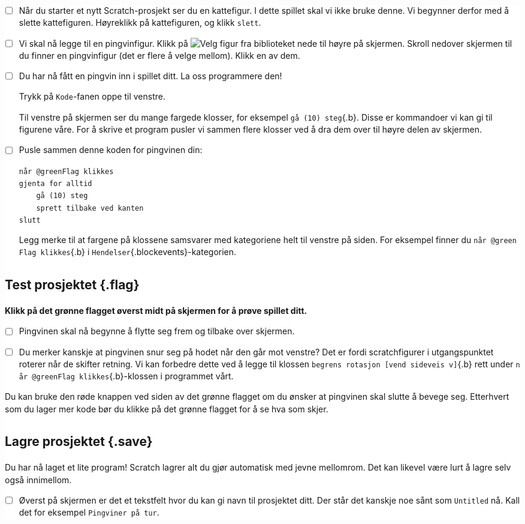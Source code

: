 - [ ] Når du starter et nytt Scratch-prosjekt ser du en kattefigur. I dette
  spillet skal vi ikke bruke denne. Vi begynner derfor med å slette
  kattefiguren. Høyreklikk på kattefiguren, og klikk `slett`.

- [ ] Vi skal nå legge til en pingvinfigur. Klikk på
  ![Velg figur fra biblioteket](../bilder/hent-fra-bibliotek.png) nede
  til høyre på skjermen. Skroll nedover skjermen til du finner en
  pingvinfigur (det er flere å velge mellom). Klikk en av dem.

- [ ] Du har nå fått en pingvin inn i spillet ditt. La oss programmere den!

	Trykk på `Kode`-fanen oppe til venstre.

    Til venstre på skjermen ser du mange fargede klosser, for eksempel `gå (10)
    steg`{.b}. Disse er kommandoer vi kan gi til figurene våre. For å skrive et
    program pusler vi sammen flere klosser ved å dra dem over til høyre delen av
    skjermen.

- [ ] Pusle sammen denne koden for pingvinen din:

  ```blocks
  når @greenFlag klikkes
  gjenta for alltid
      gå (10) steg
      sprett tilbake ved kanten
  slutt
  ```

    Legg merke til at fargene på klossene samsvarer med kategoriene
    helt til venstre på siden. For eksempel finner du `når @greenFlag
    klikkes`{.b} i `Hendelser`{.blockevents}-kategorien.

## Test prosjektet {.flag}

__Klikk på det grønne flagget øverst midt på skjermen for å prøve spillet
ditt.__

- [ ] Pingvinen skal nå begynne å flytte seg frem og tilbake over skjermen.

- [ ] Du merker kanskje at pingvinen snur seg på hodet når den går mot venstre?
  Det er fordi scratchfigurer i utgangspunktet roterer når de skifter retning.
  Vi kan forbedre dette ved å legge til klossen `begrens rotasjon [vend sideveis
  v]`{.b} rett under `når @greenFlag klikkes`{.b}-klossen i programmet vårt.

Du kan bruke den røde knappen ved siden av det grønne flagget om du ønsker at
pingvinen skal slutte å bevege seg. Etterhvert som du lager mer kode bør du
klikke på det grønne flagget for å se hva som skjer.

## Lagre prosjektet {.save}

Du har nå laget et lite program! Scratch lagrer alt du gjør automatisk med jevne
mellomrom. Det kan likevel være lurt å lagre selv også innimellom.

- [ ] Øverst på skjermen er det et tekstfelt hvor du kan gi navn til
  prosjektet ditt. Der står det kanskje noe sånt som `Untitled` nå.
  Kall det for eksempel `Pingviner på tur`.
